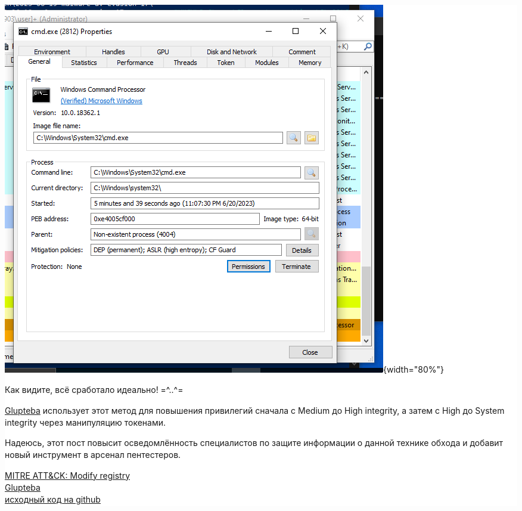 ![av-evasion](./images/101/2023-06-20_23-15.png){width="80%"}      

Как видите, всё сработало идеально! =^..^=     

[Glupteba](https://malpedia.caad.fkie.fraunhofer.de/details/win.glupteba) использует этот метод для повышения привилегий сначала с Medium до High integrity, а затем с High до System integrity через манипуляцию токенами.     

Надеюсь, этот пост повысит осведомлённость специалистов по защите информации о данной технике обхода и добавит новый инструмент в арсенал пентестеров.      

[MITRE ATT&CK: Modify registry](https://attack.mitre.org/techniques/T1112/)    
[Glupteba](https://malpedia.caad.fkie.fraunhofer.de/details/win.glupteba)      
[исходный код на github](https://github.com/cocomelonc/meow/tree/master/2023-06-19-malware-av-evasion-17)       
